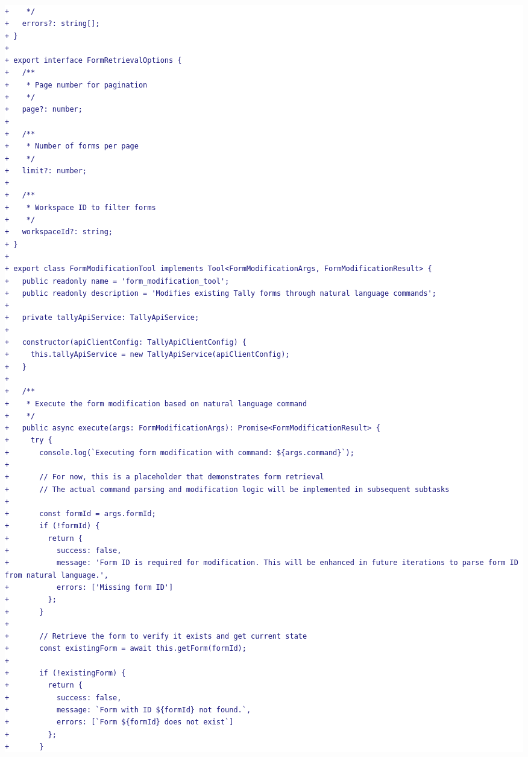 ```diff
+    */
+   errors?: string[];
+ }
+ 
+ export interface FormRetrievalOptions {
+   /**
+    * Page number for pagination
+    */
+   page?: number;
+   
+   /**
+    * Number of forms per page
+    */
+   limit?: number;
+   
+   /**
+    * Workspace ID to filter forms
+    */
+   workspaceId?: string;
+ }
+ 
+ export class FormModificationTool implements Tool<FormModificationArgs, FormModificationResult> {
+   public readonly name = 'form_modification_tool';
+   public readonly description = 'Modifies existing Tally forms through natural language commands';
+ 
+   private tallyApiService: TallyApiService;
+ 
+   constructor(apiClientConfig: TallyApiClientConfig) {
+     this.tallyApiService = new TallyApiService(apiClientConfig);
+   }
+ 
+   /**
+    * Execute the form modification based on natural language command
+    */
+   public async execute(args: FormModificationArgs): Promise<FormModificationResult> {
+     try {
+       console.log(`Executing form modification with command: ${args.command}`);
+       
+       // For now, this is a placeholder that demonstrates form retrieval
+       // The actual command parsing and modification logic will be implemented in subsequent subtasks
+       
+       const formId = args.formId;
+       if (!formId) {
+         return {
+           success: false,
+           message: 'Form ID is required for modification. This will be enhanced in future iterations to parse form ID from natural language.',
+           errors: ['Missing form ID']
+         };
+       }
+ 
+       // Retrieve the form to verify it exists and get current state
+       const existingForm = await this.getForm(formId);
+       
+       if (!existingForm) {
+         return {
+           success: false,
+           message: `Form with ID ${formId} not found.`,
+           errors: [`Form ${formId} does not exist`]
+         };
+       }
```